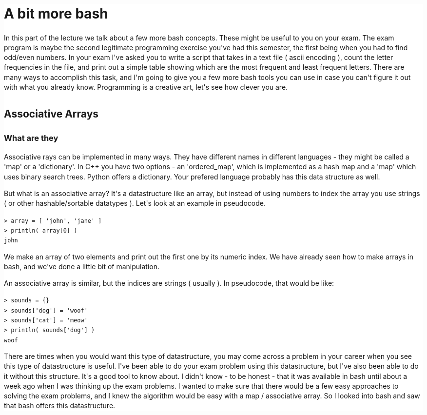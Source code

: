 # A bit more bash

In this part of the lecture we talk about a few more bash concepts. These might be useful
to you on your exam. The exam program is maybe the second legitimate programming exercise you've
had this semester, the first being when you had to find odd/even numbers. In your exam I've asked
you to write a script that takes in a text file ( ascii encoding ), count the letter frequencies in the file, 
and print out a simple table showing which are the most frequent and least frequent letters.
There are many ways to accomplish this task, and I'm going to give you a few more bash tools you
can use in case you can't figure it out with what you already know. Programming is a creative
art, let's see how clever you are.

## Associative Arrays


### What are they

Associative rays can be implemented in many ways. They have different names in different languages - 
they might be called a 'map' or a 'dictionary'. In C++ you have two options - an 'ordered_map', 
which is implemented as a hash map and a 'map' which uses binary search trees.  Python offers
a dictionary. Your prefered language probably has this data structure as well. 

But what is an associative array? It's a datastructure like an array, but instead of using 
numbers to index the array you use strings ( or other hashable/sortable datatypes ). Let's look at an example in 
pseudocode.

```
> array = [ 'john', 'jane' ]
> println( array[0] )
john
```

We make an array of two elements and print out the first one by its numeric index. We have
already seen how to make arrays in bash, and we've done a little bit of manipulation.

An associative array is similar, but the indices are strings ( usually ). In pseudocode, that would be like:

```
> sounds = {}
> sounds['dog'] = 'woof'
> sounds['cat'] = 'meow'
> println( sounds['dog'] )
woof
```

There are times when you would want this type of datastructure,  you may come across a problem 
in your career when you see this type of datastructure is useful. I've been able to do your exam problem 
using this datastructure, but I've also been able to do it without this structure. It's a good tool
to know about. I didn't know - to be honest - that it was available in bash until about a week ago when I was thinking
up the exam problems. I wanted to make sure that there would be a few easy approaches to solving the
exam problems, and I knew the algorithm would be easy with a map / associative array. So I looked into bash 
and saw that bash offers this datastructure.
